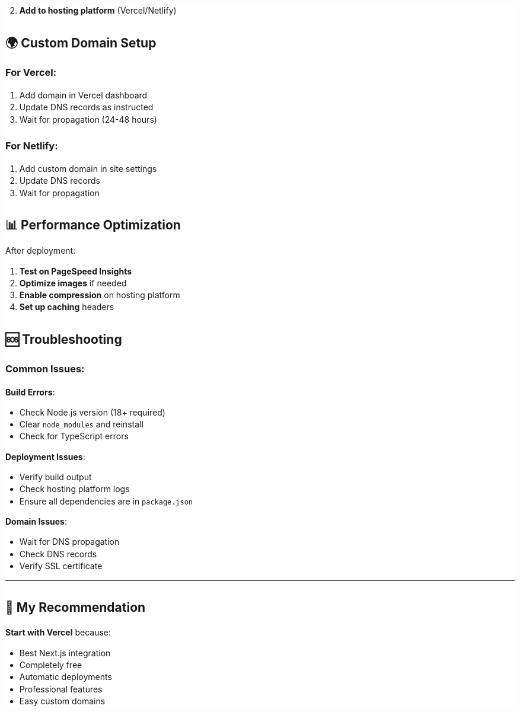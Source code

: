 2. **Add to hosting platform** (Vercel/Netlify)

## 🌍 **Custom Domain Setup**

### For Vercel:
1. Add domain in Vercel dashboard
2. Update DNS records as instructed
3. Wait for propagation (24-48 hours)

### For Netlify:
1. Add custom domain in site settings
2. Update DNS records
3. Wait for propagation

## 📊 **Performance Optimization**

After deployment:
1. **Test on PageSpeed Insights**
2. **Optimize images** if needed
3. **Enable compression** on hosting platform
4. **Set up caching** headers

## 🆘 **Troubleshooting**

### Common Issues:

**Build Errors**:
- Check Node.js version (18+ required)
- Clear `node_modules` and reinstall
- Check for TypeScript errors

**Deployment Issues**:
- Verify build output
- Check hosting platform logs
- Ensure all dependencies are in `package.json`

**Domain Issues**:
- Wait for DNS propagation
- Check DNS records
- Verify SSL certificate

---

## 🎯 **My Recommendation**

**Start with Vercel** because:
- Best Next.js integration
- Completely free
- Automatic deployments
- Professional features
- Easy custom domains
